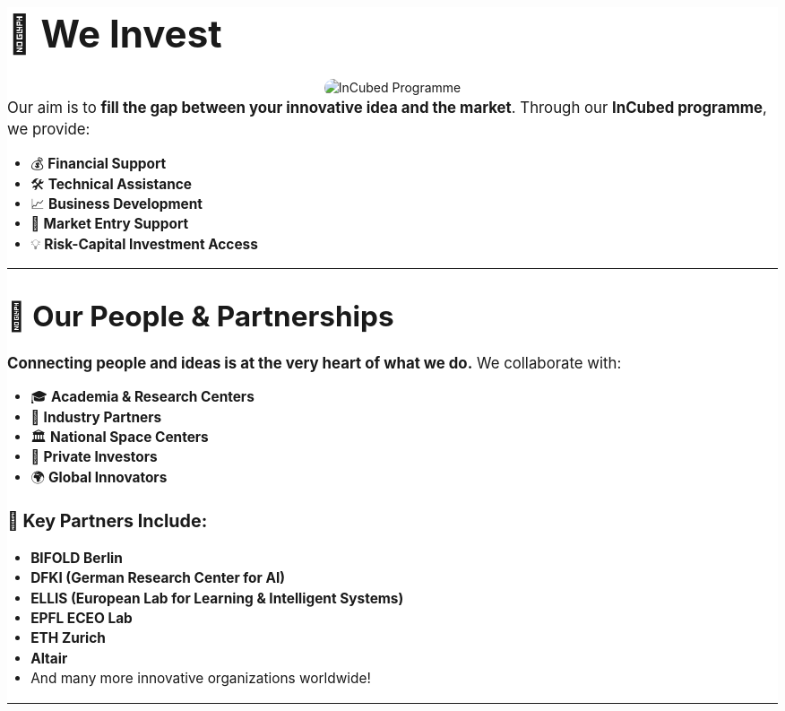 
# <span style="font-size:1.5em;">💼 We Invest</span>

<div align="center">
        <img src="https://philab.esa.int/wp-content/uploads/sites/3/2025/01/InCubed_visual_resized.jpg" alt="InCubed Programme" width="90%" style="border-radius: 20px;">
</div>

<span style="font-size:1.2em;">
Our aim is to <strong>fill the gap between your innovative idea and the market</strong>. Through our <strong>InCubed programme</strong>, we provide:
</span>

<ul style="font-size:1.1em;">
<li>💰 <strong>Financial Support</strong></li>
<li>🛠️ <strong>Technical Assistance</strong></li>
<li>📈 <strong>Business Development</strong></li>
<li>🚀 <strong>Market Entry Support</strong></li>
<li>💡 <strong>Risk-Capital Investment Access</strong></li>
</ul>

---

## <span style="font-size:1.5em;">🤝 Our People & Partnerships</span>

<span style="font-size:1.2em;">
<strong>Connecting people and ideas is at the very heart of what we do.</strong> We collaborate with:
</span>

<ul style="font-size:1.1em;">
<li>🎓 <strong>Academia & Research Centers</strong></li>
<li>🏢 <strong>Industry Partners</strong></li>
<li>🏛️ <strong>National Space Centers</strong></li>
<li>💼 <strong>Private Investors</strong></li>
<li>🌍 <strong>Global Innovators</strong></li>
</ul>

### <span style="font-size:1.2em;">🤝 Key Partners Include:</span>
<ul style="font-size:1.1em;">
<li><strong>BIFOLD Berlin</strong></li>
<li><strong>DFKI (German Research Center for AI)</strong></li>
<li><strong>ELLIS (European Lab for Learning & Intelligent Systems)</strong></li>
<li><strong>EPFL ECEO Lab</strong></li>
<li><strong>ETH Zurich</strong></li>
<li><strong>Altair</strong></li>
<li>And many more innovative organizations worldwide!</li>
</ul>

---
